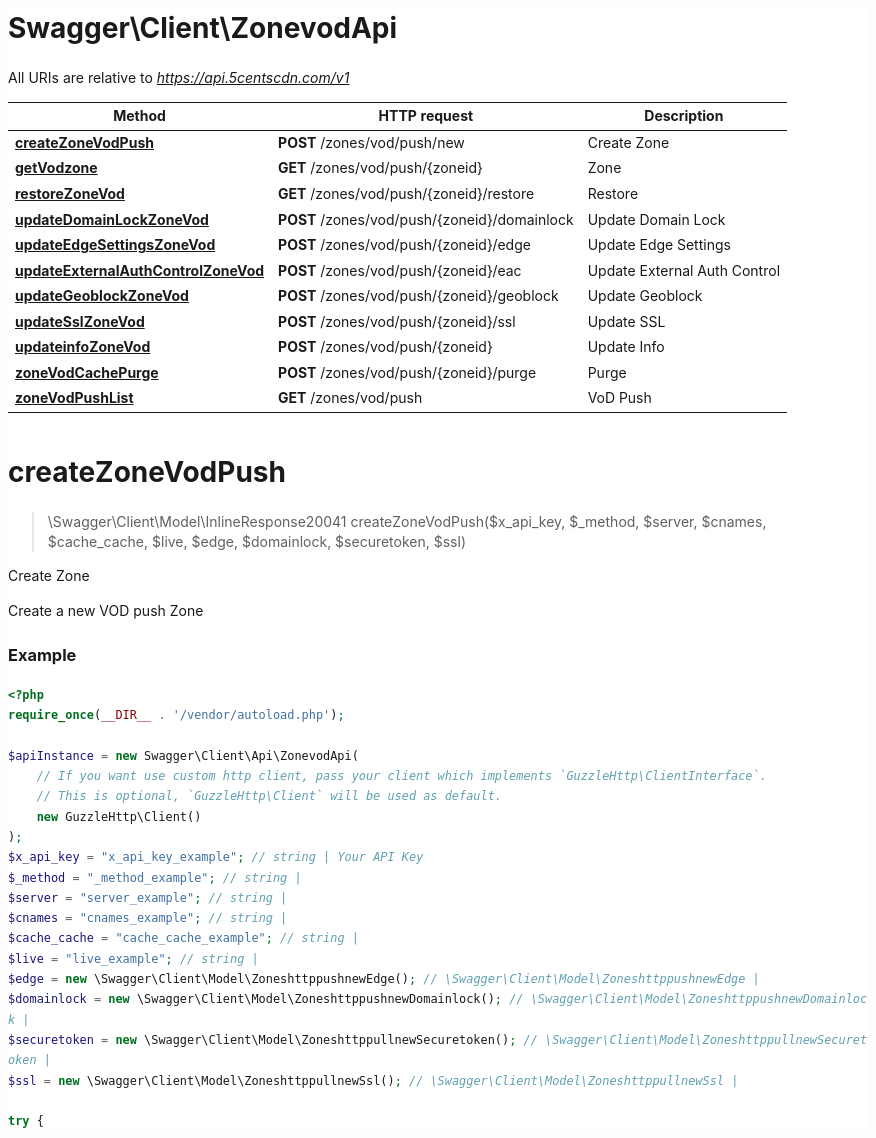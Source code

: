 # Swagger\Client\ZonevodApi

All URIs are relative to *https://api.5centscdn.com/v1*

Method | HTTP request | Description
------------- | ------------- | -------------
[**createZoneVodPush**](ZonevodApi.md#createZoneVodPush) | **POST** /zones/vod/push/new | Create Zone
[**getVodzone**](ZonevodApi.md#getVodzone) | **GET** /zones/vod/push/{zoneid} | Zone
[**restoreZoneVod**](ZonevodApi.md#restoreZoneVod) | **GET** /zones/vod/push/{zoneid}/restore | Restore
[**updateDomainLockZoneVod**](ZonevodApi.md#updateDomainLockZoneVod) | **POST** /zones/vod/push/{zoneid}/domainlock | Update Domain Lock
[**updateEdgeSettingsZoneVod**](ZonevodApi.md#updateEdgeSettingsZoneVod) | **POST** /zones/vod/push/{zoneid}/edge | Update Edge Settings
[**updateExternalAuthControlZoneVod**](ZonevodApi.md#updateExternalAuthControlZoneVod) | **POST** /zones/vod/push/{zoneid}/eac | Update External Auth Control
[**updateGeoblockZoneVod**](ZonevodApi.md#updateGeoblockZoneVod) | **POST** /zones/vod/push/{zoneid}/geoblock | Update Geoblock
[**updateSslZoneVod**](ZonevodApi.md#updateSslZoneVod) | **POST** /zones/vod/push/{zoneid}/ssl | Update SSL
[**updateinfoZoneVod**](ZonevodApi.md#updateinfoZoneVod) | **POST** /zones/vod/push/{zoneid} | Update Info
[**zoneVodCachePurge**](ZonevodApi.md#zoneVodCachePurge) | **POST** /zones/vod/push/{zoneid}/purge | Purge
[**zoneVodPushList**](ZonevodApi.md#zoneVodPushList) | **GET** /zones/vod/push | VoD Push

# **createZoneVodPush**
> \Swagger\Client\Model\InlineResponse20041 createZoneVodPush($x_api_key, $_method, $server, $cnames, $cache_cache, $live, $edge, $domainlock, $securetoken, $ssl)

Create Zone

Create a new VOD push Zone

### Example
```php
<?php
require_once(__DIR__ . '/vendor/autoload.php');

$apiInstance = new Swagger\Client\Api\ZonevodApi(
    // If you want use custom http client, pass your client which implements `GuzzleHttp\ClientInterface`.
    // This is optional, `GuzzleHttp\Client` will be used as default.
    new GuzzleHttp\Client()
);
$x_api_key = "x_api_key_example"; // string | Your API Key
$_method = "_method_example"; // string | 
$server = "server_example"; // string | 
$cnames = "cnames_example"; // string | 
$cache_cache = "cache_cache_example"; // string | 
$live = "live_example"; // string | 
$edge = new \Swagger\Client\Model\ZoneshttppushnewEdge(); // \Swagger\Client\Model\ZoneshttppushnewEdge | 
$domainlock = new \Swagger\Client\Model\ZoneshttppushnewDomainlock(); // \Swagger\Client\Model\ZoneshttppushnewDomainlock | 
$securetoken = new \Swagger\Client\Model\ZoneshttppullnewSecuretoken(); // \Swagger\Client\Model\ZoneshttppullnewSecuretoken | 
$ssl = new \Swagger\Client\Model\ZoneshttppullnewSsl(); // \Swagger\Client\Model\ZoneshttppullnewSsl | 

try {
```